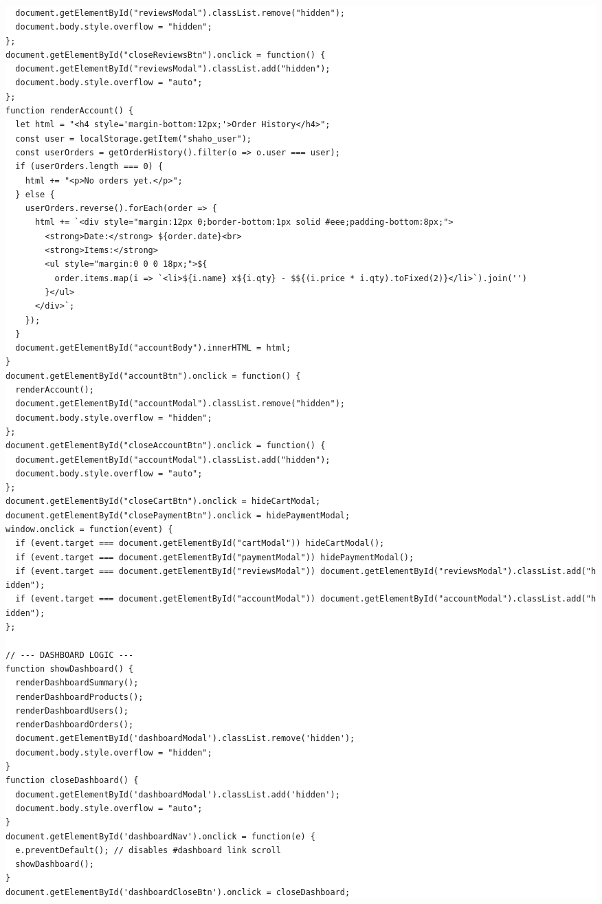       document.getElementById("reviewsModal").classList.remove("hidden");
      document.body.style.overflow = "hidden";
    };
    document.getElementById("closeReviewsBtn").onclick = function() {
      document.getElementById("reviewsModal").classList.add("hidden");
      document.body.style.overflow = "auto";
    };
    function renderAccount() {
      let html = "<h4 style='margin-bottom:12px;'>Order History</h4>";
      const user = localStorage.getItem("shaho_user");
      const userOrders = getOrderHistory().filter(o => o.user === user);
      if (userOrders.length === 0) {
        html += "<p>No orders yet.</p>";
      } else {
        userOrders.reverse().forEach(order => {
          html += `<div style="margin:12px 0;border-bottom:1px solid #eee;padding-bottom:8px;">
            <strong>Date:</strong> ${order.date}<br>
            <strong>Items:</strong>
            <ul style="margin:0 0 0 18px;">${
              order.items.map(i => `<li>${i.name} x${i.qty} - $${(i.price * i.qty).toFixed(2)}</li>`).join('')
            }</ul>
          </div>`;
        });
      }
      document.getElementById("accountBody").innerHTML = html;
    }
    document.getElementById("accountBtn").onclick = function() {
      renderAccount();
      document.getElementById("accountModal").classList.remove("hidden");
      document.body.style.overflow = "hidden";
    };
    document.getElementById("closeAccountBtn").onclick = function() {
      document.getElementById("accountModal").classList.add("hidden");
      document.body.style.overflow = "auto";
    };
    document.getElementById("closeCartBtn").onclick = hideCartModal;
    document.getElementById("closePaymentBtn").onclick = hidePaymentModal;
    window.onclick = function(event) {
      if (event.target === document.getElementById("cartModal")) hideCartModal();
      if (event.target === document.getElementById("paymentModal")) hidePaymentModal();
      if (event.target === document.getElementById("reviewsModal")) document.getElementById("reviewsModal").classList.add("hidden");
      if (event.target === document.getElementById("accountModal")) document.getElementById("accountModal").classList.add("hidden");
    };

    // --- DASHBOARD LOGIC ---
    function showDashboard() {
      renderDashboardSummary();
      renderDashboardProducts();
      renderDashboardUsers();
      renderDashboardOrders();
      document.getElementById('dashboardModal').classList.remove('hidden');
      document.body.style.overflow = "hidden";
    }
    function closeDashboard() {
      document.getElementById('dashboardModal').classList.add('hidden');
      document.body.style.overflow = "auto";
    }
    document.getElementById('dashboardNav').onclick = function(e) {
      e.preventDefault(); // disables #dashboard link scroll
      showDashboard();
    }
    document.getElementById('dashboardCloseBtn').onclick = closeDashboard;